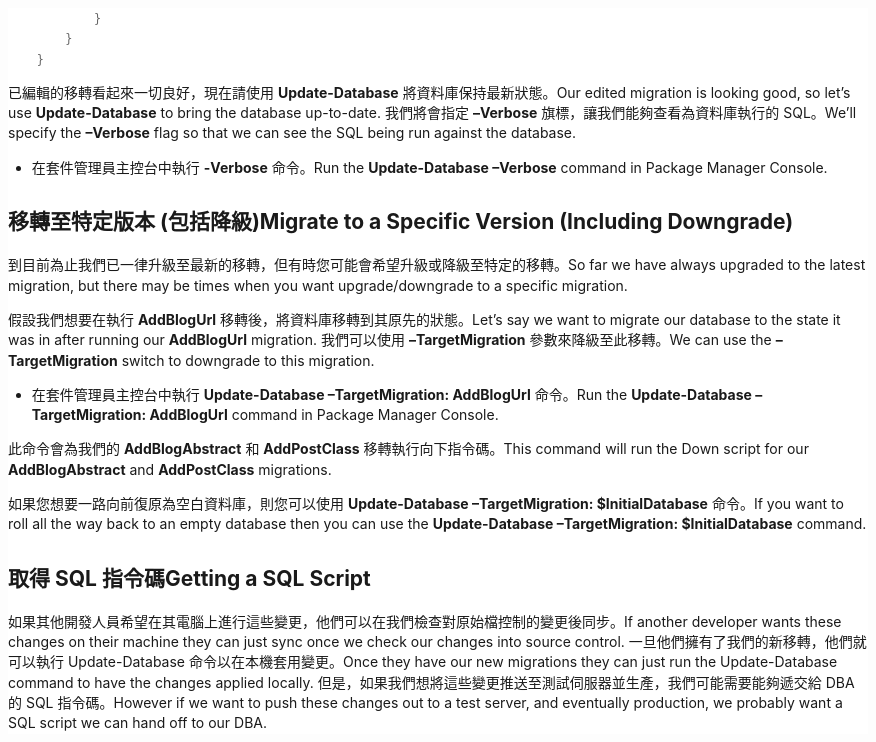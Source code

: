 ``` csharp
            }
        }
    }
```

<span data-ttu-id="4b0f9-193">已編輯的移轉看起來一切良好，現在請使用 **Update-Database** 將資料庫保持最新狀態。</span><span class="sxs-lookup"><span data-stu-id="4b0f9-193">Our edited migration is looking good, so let’s use **Update-Database** to bring the database up-to-date.</span></span> <span data-ttu-id="4b0f9-194">我們將會指定 **–Verbose** 旗標，讓我們能夠查看為資料庫執行的 SQL。</span><span class="sxs-lookup"><span data-stu-id="4b0f9-194">We’ll specify the **–Verbose** flag so that we can see the SQL being run against the database.</span></span>

-   <span data-ttu-id="4b0f9-195">在套件管理員主控台中執行 **-Verbose** 命令。</span><span class="sxs-lookup"><span data-stu-id="4b0f9-195">Run the **Update-Database –Verbose** command in Package Manager Console.</span></span>

## <a name="migrate-to-a-specific-version-including-downgrade"></a><span data-ttu-id="4b0f9-196">移轉至特定版本 (包括降級)</span><span class="sxs-lookup"><span data-stu-id="4b0f9-196">Migrate to a Specific Version (Including Downgrade)</span></span>

<span data-ttu-id="4b0f9-197">到目前為止我們已一律升級至最新的移轉，但有時您可能會希望升級或降級至特定的移轉。</span><span class="sxs-lookup"><span data-stu-id="4b0f9-197">So far we have always upgraded to the latest migration, but there may be times when you want upgrade/downgrade to a specific migration.</span></span>

<span data-ttu-id="4b0f9-198">假設我們想要在執行 **AddBlogUrl** 移轉後，將資料庫移轉到其原先的狀態。</span><span class="sxs-lookup"><span data-stu-id="4b0f9-198">Let’s say we want to migrate our database to the state it was in after running our **AddBlogUrl** migration.</span></span> <span data-ttu-id="4b0f9-199">我們可以使用 **–TargetMigration** 參數來降級至此移轉。</span><span class="sxs-lookup"><span data-stu-id="4b0f9-199">We can use the **–TargetMigration** switch to downgrade to this migration.</span></span>

-   <span data-ttu-id="4b0f9-200">在套件管理員主控台中執行 **Update-Database –TargetMigration: AddBlogUrl** 命令。</span><span class="sxs-lookup"><span data-stu-id="4b0f9-200">Run the **Update-Database –TargetMigration: AddBlogUrl** command in Package Manager Console.</span></span>

<span data-ttu-id="4b0f9-201">此命令會為我們的  **AddBlogAbstract** 和  **AddPostClass** 移轉執行向下指令碼。</span><span class="sxs-lookup"><span data-stu-id="4b0f9-201">This command will run the Down script for our **AddBlogAbstract** and **AddPostClass** migrations.</span></span>

<span data-ttu-id="4b0f9-202">如果您想要一路向前復原為空白資料庫，則您可以使用 **Update-Database –TargetMigration: $InitialDatabase** 命令。</span><span class="sxs-lookup"><span data-stu-id="4b0f9-202">If you want to roll all the way back to an empty database then you can use the **Update-Database –TargetMigration: $InitialDatabase** command.</span></span>

## <a name="getting-a-sql-script"></a><span data-ttu-id="4b0f9-203">取得 SQL 指令碼</span><span class="sxs-lookup"><span data-stu-id="4b0f9-203">Getting a SQL Script</span></span>

<span data-ttu-id="4b0f9-204">如果其他開發人員希望在其電腦上進行這些變更，他們可以在我們檢查對原始檔控制的變更後同步。</span><span class="sxs-lookup"><span data-stu-id="4b0f9-204">If another developer wants these changes on their machine they can just sync once we check our changes into source control.</span></span> <span data-ttu-id="4b0f9-205">一旦他們擁有了我們的新移轉，他們就可以執行 Update-Database 命令以在本機套用變更。</span><span class="sxs-lookup"><span data-stu-id="4b0f9-205">Once they have our new migrations they can just run the Update-Database command to have the changes applied locally.</span></span> <span data-ttu-id="4b0f9-206">但是，如果我們想將這些變更推送至測試伺服器並生產，我們可能需要能夠遞交給 DBA 的 SQL 指令碼。</span><span class="sxs-lookup"><span data-stu-id="4b0f9-206">However if we want to push these changes out to a test server, and eventually production, we probably want a SQL script we can hand off to our DBA.</span></span>
